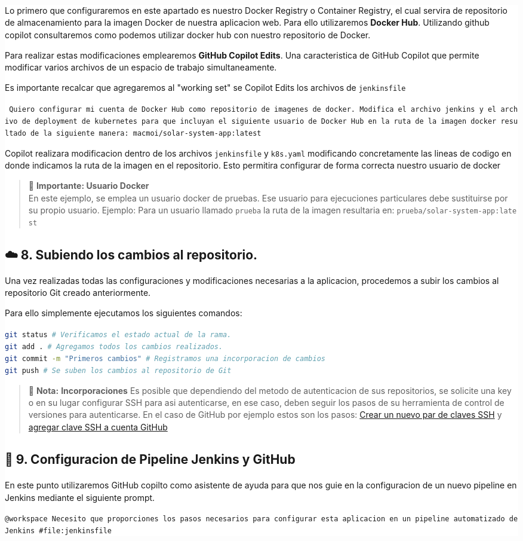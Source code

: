 Lo primero que configuraremos en este apartado es nuestro Docker Registry o Container Registry, el cual servira de repositorio de almacenamiento para la imagen Docker de nuestra aplicacion web. Para ello utilizaremos **Docker Hub**. Utilizando github copilot consultaremos como podemos utilizar docker hub con nuestro repositorio de Docker.

Para realizar estas modificaciones emplearemos **GitHub Copilot Edits**. Una caracteristica de GitHub Copilot que permite modificar varios archivos de un espacio de trabajo simultaneamente.

Es importante recalcar que agregaremos al "working set" se Copilot Edits los archivos de `jenkinsfile`

```
 Quiero configurar mi cuenta de Docker Hub como repositorio de imagenes de docker. Modifica el archivo jenkins y el archivo de deployment de kubernetes para que incluyan el siguiente usuario de Docker Hub en la ruta de la imagen docker resultado de la siguiente manera: macmoi/solar-system-app:latest
```

Copilot realizara modificacion dentro de los archivos `jenkinsfile` y `k8s.yaml` modificando concretamente las lineas de codigo en donde indicamos la ruta de la imagen en el repositorio. Esto permitira configurar de forma correcta nuestro usuario de docker

> 🚧 **Importante: Usuario Docker**  
> En este ejemplo, se emplea un usuario docker de pruebas. Ese usuario para ejecuciones particulares debe sustituirse por su propio usuario. Ejemplo: Para un usuario llamado `prueba` la ruta de la imagen resultaria en: `prueba/solar-system-app:latest`

## ☁️ 8. Subiendo los cambios al repositorio.
Una vez realizadas todas las configuraciones y modificaciones necesarias a la aplicacion, procedemos a subir los cambios al repositorio Git creado anteriormente.

Para ello simplemente ejecutamos los siguientes comandos:

```sh
git status # Verificamos el estado actual de la rama.
git add . # Agregamos todos los cambios realizados.
git commit -m "Primeros cambios" # Registramos una incorporacion de cambios
git push # Se suben los cambios al repositorio de Git
```
> 🎯 **Nota:** **Incorporaciones**
> Es posible que dependiendo del metodo de autenticacion de sus repositorios,
> se solicite una key o en su lugar configurar SSH para asi autenticarse, en ese caso,
> deben seguir los pasos de su herramienta de control de versiones para autenticarse.
> En el caso de GitHub por ejemplo estos son los pasos:
> [Crear un nuevo par de claves SSH](https://docs.github.com/en/authentication/connecting-to-github-with-ssh/generating-a-new-ssh-key-and-adding-it-to-the-ssh-agent) y 
> [agregar clave SSH a cuenta GitHub](https://docs.github.com/en/authentication/connecting-to-github-with-ssh/adding-a-new-ssh-key-to-your-github-account)

## 🔨 9. Configuracion de Pipeline Jenkins y GitHub
En este punto utilizaremos GitHub copilto como asistente de ayuda para que nos guie en la configuracion de un nuevo pipeline en Jenkins mediante el siguiente prompt.

```
@workspace Necesito que proporciones los pasos necesarios para configurar esta aplicacion en un pipeline automatizado de Jenkins #file:jenkinsfile
```
